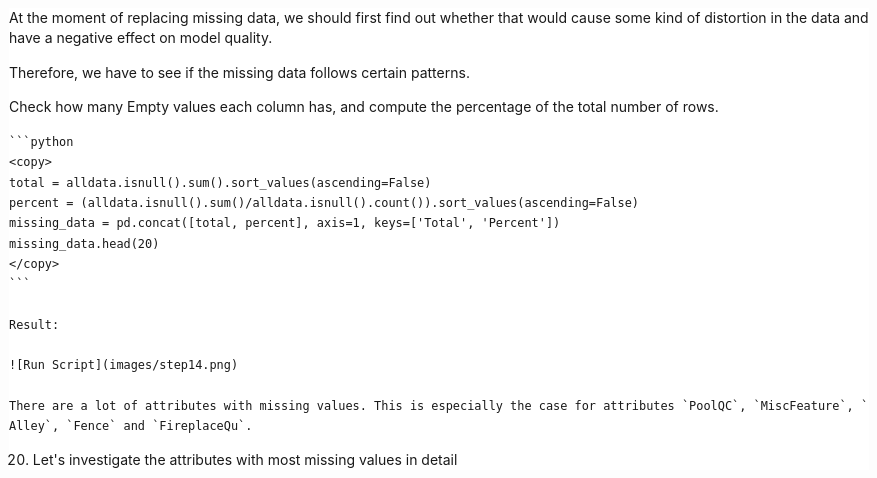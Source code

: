    At the moment of replacing missing data, we should first find out whether that would cause some kind of distortion in the data and have a negative effect on model quality.

   Therefore, we have to see if the missing data follows certain patterns.

   Check how many Empty values each column has, and compute the percentage of the total number of rows.

    ```python
    <copy>
    total = alldata.isnull().sum().sort_values(ascending=False)
    percent = (alldata.isnull().sum()/alldata.isnull().count()).sort_values(ascending=False)
    missing_data = pd.concat([total, percent], axis=1, keys=['Total', 'Percent'])
    missing_data.head(20)
    </copy>
    ```

    Result:

    ![Run Script](images/step14.png)

    There are a lot of attributes with missing values. This is especially the case for attributes `PoolQC`, `MiscFeature`, `Alley`, `Fence` and `FireplaceQu`.

20. Let's investigate the attributes with most missing values in detail
